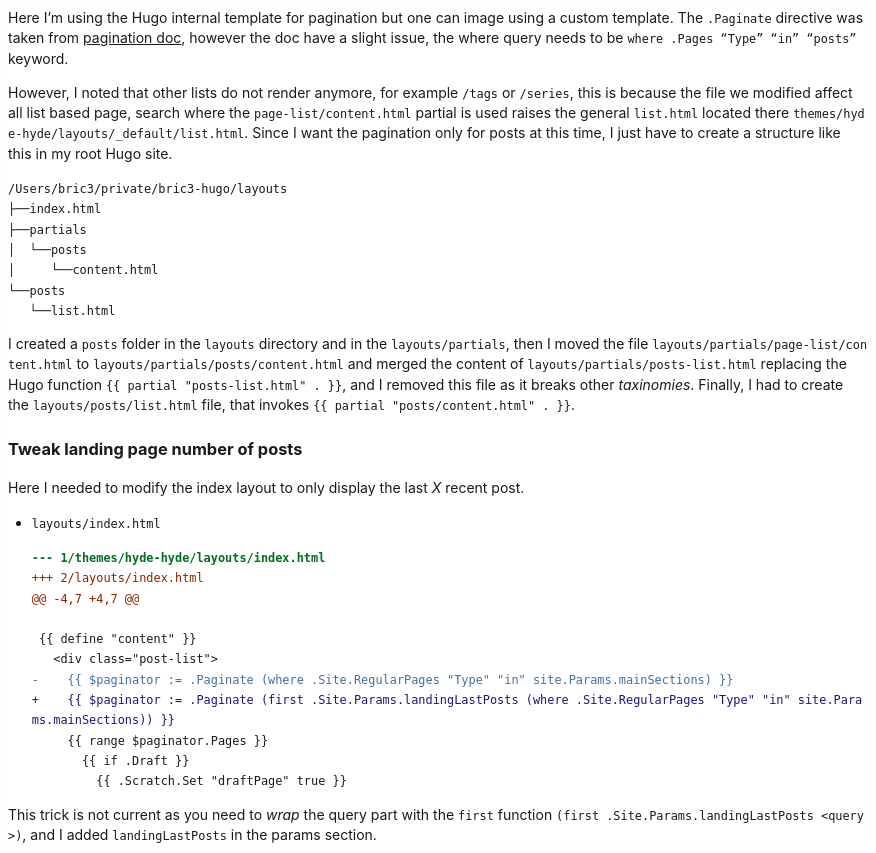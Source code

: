 Here I’m using the Hugo internal template for pagination but one can 
image using a custom template. The `.Paginate` directive was taken 
from [pagination doc](https://gohugo.io/templates/pagination/), however 
the doc have a slight issue, the where query needs to be 
`where .Pages “Type” “in” “posts”` keyword.

However, I noted that other lists do not render anymore, for example 
`/tags` or `/series`, this is because the file we modified affect all 
list based page, search where the `page-list/content.html` partial is 
used raises the general `list.html` located there 
`themes/hyde-hyde/layouts/_default/list.html`. Since I want the pagination 
only for posts at this time, I just have to create a structure like 
this in my root Hugo site.

```
/Users/bric3/private/bric3-hugo/layouts
├──index.html
├──partials
│  └──posts
│     └──content.html
└──posts
   └──list.html
```

I created a `posts` folder in the `layouts` directory and in the `layouts/partials`, 
then I moved the file `layouts/partials/page-list/content.html` 
to `layouts/partials/posts/content.html` and merged the content 
of `layouts/partials/posts-list.html` replacing the Hugo function 
`{{ partial "posts-list.html" . }}`, and I removed this file as it breaks other 
_taxinomies_. Finally, I had to create the `layouts/posts/list.html` file, that 
invokes `{{ partial "posts/content.html" . }}`.


### Tweak landing page number of posts

Here I needed to modify the index layout to only display the last _X_ recent post.

 * `layouts/index.html`
 
    ```diff
    --- 1/themes/hyde-hyde/layouts/index.html
    +++ 2/layouts/index.html
    @@ -4,7 +4,7 @@
     
     {{ define "content" }}
       <div class="post-list">
    -    {{ $paginator := .Paginate (where .Site.RegularPages "Type" "in" site.Params.mainSections) }}
    +    {{ $paginator := .Paginate (first .Site.Params.landingLastPosts (where .Site.RegularPages "Type" "in" site.Params.mainSections)) }}
         {{ range $paginator.Pages }}
           {{ if .Draft }}
             {{ .Scratch.Set "draftPage" true }}
    ```

This trick is not current as you need to _wrap_ the query part with 
the `first` function `(first .Site.Params.landingLastPosts <query>)`, 
and I added `landingLastPosts` in the params section.
